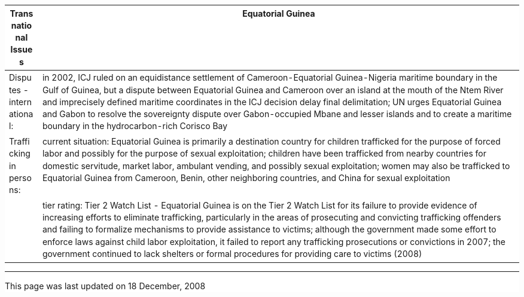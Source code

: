 | Transnational Issues | Equatorial Guinea |
| --- | --- |
| Disputes - international: | in 2002, ICJ ruled on an equidistance settlement of Cameroon-Equatorial Guinea-Nigeria maritime boundary in the Gulf of Guinea, but a dispute between Equatorial Guinea and Cameroon over an island at the mouth of the Ntem River and imprecisely defined maritime coordinates in the ICJ decision delay final delimitation; UN urges Equatorial Guinea and Gabon to resolve the sovereignty dispute over Gabon-occupied Mbane and lesser islands and to create a maritime boundary in the hydrocarbon-rich Corisco Bay |
| Trafficking in persons: | current situation: Equatorial Guinea is primarily a destination country for children trafficked for the purpose of forced labor and possibly for the purpose of sexual exploitation; children have been trafficked from nearby countries for domestic servitude, market labor, ambulant vending, and possibly sexual exploitation; women may also be trafficked to Equatorial Guinea from Cameroon, Benin, other neighboring countries, and China for sexual exploitation |
| | tier rating: Tier 2 Watch List - Equatorial Guinea is on the Tier 2 Watch List for its failure to provide evidence of increasing efforts to eliminate trafficking, particularly in the areas of prosecuting and convicting trafficking offenders and failing to formalize mechanisms to provide assistance to victims; although the government made some effort to enforce laws against child labor exploitation, it failed to report any trafficking prosecutions or convictions in 2007; the government continued to lack shelters or formal procedures for providing care to victims (2008) |

---
This page was last updated on 18 December, 2008                      